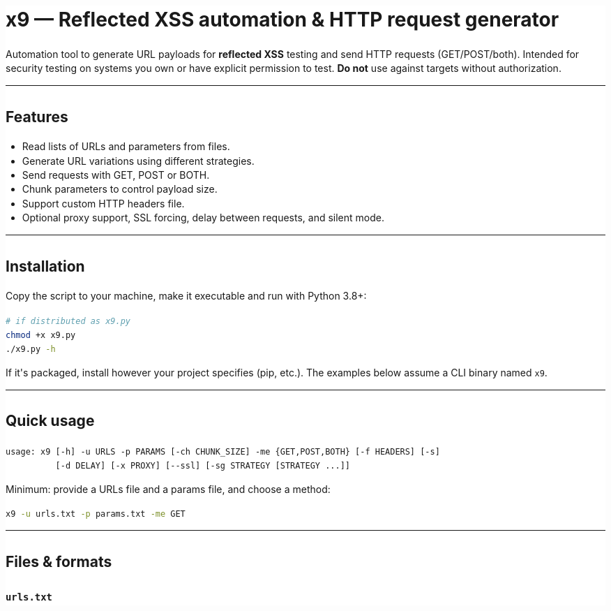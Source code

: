 # x9 — Reflected XSS automation & HTTP request generator

Automation tool to generate URL payloads for **reflected XSS** testing and send HTTP requests (GET/POST/both).
Intended for security testing on systems you own or have explicit permission to test. **Do not** use against targets without authorization.

---

## Features

* Read lists of URLs and parameters from files.
* Generate URL variations using different strategies.
* Send requests with GET, POST or BOTH.
* Chunk parameters to control payload size.
* Support custom HTTP headers file.
* Optional proxy support, SSL forcing, delay between requests, and silent mode.

---

## Installation

Copy the script to your machine, make it executable and run with Python 3.8+:

```bash
# if distributed as x9.py
chmod +x x9.py
./x9.py -h
```

If it's packaged, install however your project specifies (pip, etc.). The examples below assume a CLI binary named `x9`.

---

## Quick usage

```
usage: x9 [-h] -u URLS -p PARAMS [-ch CHUNK_SIZE] -me {GET,POST,BOTH} [-f HEADERS] [-s]
          [-d DELAY] [-x PROXY] [--ssl] [-sg STRATEGY [STRATEGY ...]]
```

Minimum: provide a URLs file and a params file, and choose a method:

```bash
x9 -u urls.txt -p params.txt -me GET
```

---

## Files & formats

### `urls.txt`
